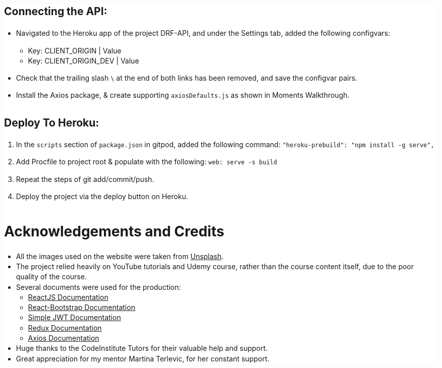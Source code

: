 ## Connecting the API:

- Navigated to the Heroku app of the project DRF-API, and under the Settings tab, added the following configvars:
  - Key: CLIENT_ORIGIN | Value
  - Key: CLIENT_ORIGIN_DEV | Value

- Check that the trailing slash ``\`` at the end of both links has been removed, and save the configvar pairs.
- Install the Axios package, & create supporting ``axiosDefaults.js`` as shown in Moments Walkthrough.

## Deploy To Heroku:
1. In the ``scripts`` section of ``package.json`` in gitpod, added the following command:
``"heroku-prebuild": "npm install -g serve",``

2. Add Procfile to project root & populate with the following:
``web: serve -s build``

3. Repeat the steps of git add/commit/push.
4. Deploy the project via the deploy button on Heroku.


# Acknowledgements and Credits <a name="credits"></a>
- All the images used on the website were taken from [Unsplash](https://unsplash.com/).
- The project relied heavily on YouTube tutorials and Udemy course, rather than the course content itself, due to the poor quality of the course.
- Several documents were used for the production:
  - [ReactJS Documentation](https://reactjs.org/docs/getting-started.html)
  - [React-Bootstrap Documentation](https://react-bootstrap.github.io/)
  - [Simple JWT Documentation](https://django-rest-framework-simplejwt.readthedocs.io/en/latest/)
  - [Redux Documentation](https://redux.js.org/)
  - [Axios Documentation](https://axios-http.com/docs/intro)
- Huge thanks to the CodeInstitute Tutors for their valuable help and support.
- Great appreciation for my mentor Martina Terlevic, for her constant support.
